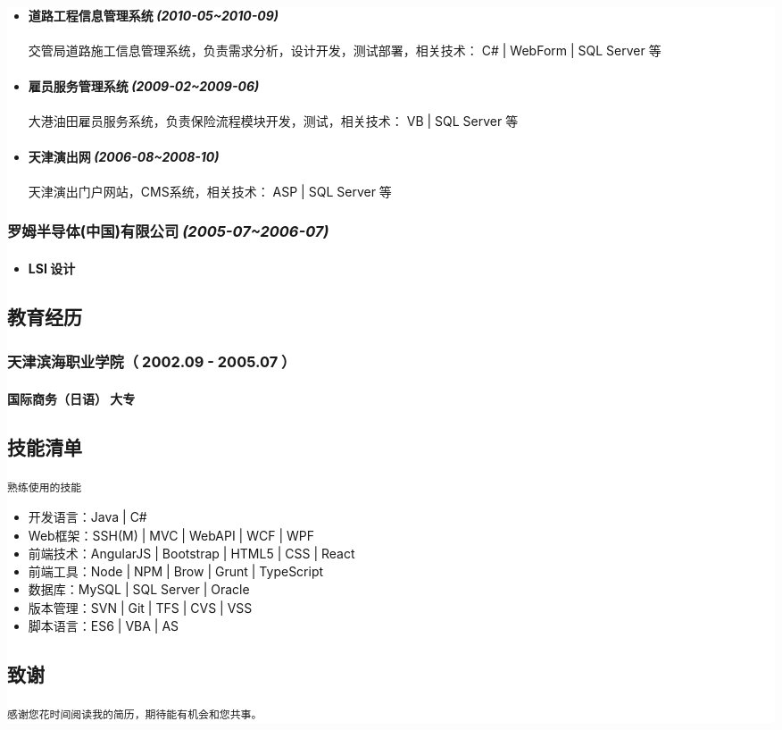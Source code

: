 + #### 道路工程信息管理系统 *(2010-05~2010-09)*

    交管局道路施工信息管理系统，负责需求分析，设计开发，测试部署，相关技术： C# | WebForm | SQL Server  等

- #### 雇员服务管理系统 *(2009-02~2009-06)*

    大港油田雇员服务系统，负责保险流程模块开发，测试，相关技术： VB | SQL Server  等

* #### 天津演出网 *(2006-08~2008-10)*

    天津演出门户网站，CMS系统，相关技术： ASP | SQL Server  等

###  罗姆半导体(中国)有限公司 *(2005-07~2006-07)*

+ #### LSI 设计

## 教育经历

### 天津滨海职业学院（ 2002.09 - 2005.07 ）

#### 国际商务（日语） 大专

## 技能清单

    熟练使用的技能
* 开发语言：Java | C#
* Web框架：SSH(M) | MVC | WebAPI | WCF | WPF
* 前端技术：AngularJS | Bootstrap | HTML5 | CSS | React
* 前端工具：Node | NPM | Brow | Grunt | TypeScript
* 数据库：MySQL | SQL Server | Oracle
* 版本管理：SVN | Git | TFS | CVS | VSS
* 脚本语言：ES6 | VBA | AS

## 致谢

    感谢您花时间阅读我的简历，期待能有机会和您共事。

[yYangCV]:https://github.com/yYang365/MyNotes/blob/master/cv.md
